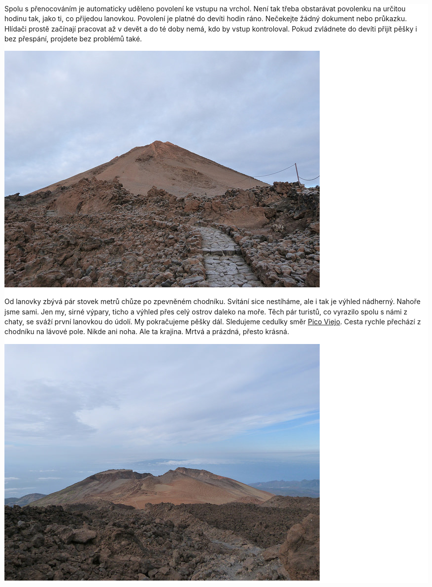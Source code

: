Spolu s přenocováním je automaticky uděleno povolení ke vstupu na vrchol. Není tak třeba obstarávat povolenku na určitou hodinu tak, jako ti, co přijedou lanovkou. Povolení je platné do devíti hodin ráno. Nečekejte žádný dokument nebo průkazku. Hlídači prostě začínají pracovat až v devět a do té doby nemá, kdo by vstup kontroloval. Pokud zvládnete do devíti přijít pěšky i bez přespání, projdete bez problémů také.

![El Teide](/images/tenerife/teide.jpg)

Od lanovky zbývá pár stovek metrů chůze po zpevněném chodníku. Svítání sice nestíháme, ale i tak je výhled nádherný. Nahoře jsme sami. Jen my, sirné výpary, ticho a výhled přes celý ostrov daleko na moře. Těch pár turistů, co vyrazilo spolu s námi z chaty, se sváží první lanovkou do údolí. My pokračujeme pěšky dál. Sledujeme cedulky směr [Pico Viejo](https://cs.wikipedia.org/wiki/Pico_Viejo). Cesta rychle přechází z chodníku na lávové pole. Nikde ani noha. Ale ta krajina. Mrtvá a prázdná, přesto krásná.

![Pico Viejo](/images/tenerife/pico_viejo.jpg)